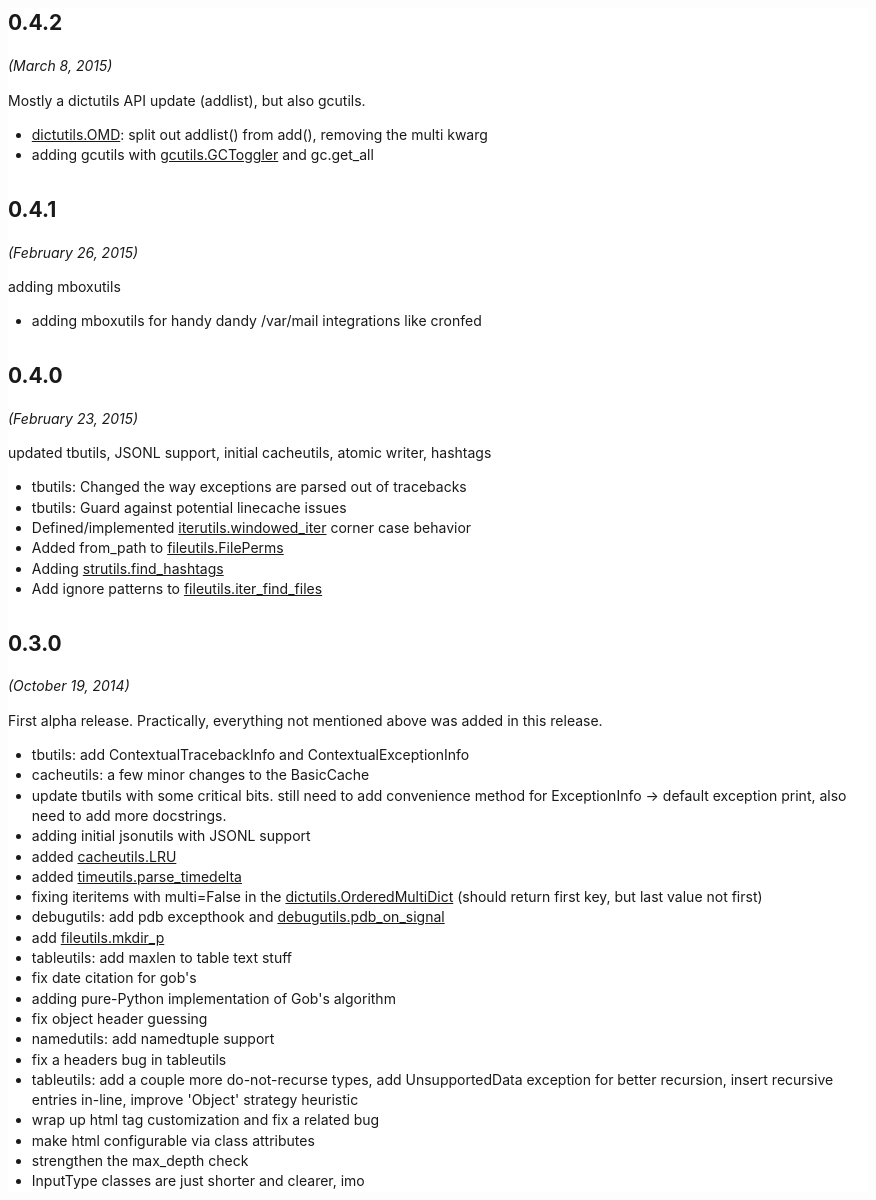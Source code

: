 

0.4.2
-----
*(March  8, 2015)*

Mostly a dictutils API update (addlist), but also gcutils.

  * [dictutils.OMD][dictutils.OMD]: split out addlist() from add(), removing the multi
    kwarg
  * adding gcutils with [gcutils.GCToggler][gcutils.GCToggler] and gc.get_all


0.4.1
-----
*(February 26, 2015)*

adding mboxutils

  * adding mboxutils for handy dandy /var/mail integrations like cronfed


0.4.0
-----
*(February 23, 2015)*

updated tbutils, JSONL support, initial cacheutils, atomic writer,
hashtags

  * tbutils: Changed the way exceptions are parsed out of tracebacks
  * tbutils: Guard against potential linecache issues
  * Defined/implemented [iterutils.windowed_iter][iterutils.windowed_iter] corner case behavior
  * Added from_path to [fileutils.FilePerms][fileutils.FilePerms]
  * Adding [strutils.find_hashtags][strutils.find_hashtags]
  * Add ignore patterns to [fileutils.iter_find_files][fileutils.iter_find_files]


0.3.0
-----
*(October 19, 2014)*

First alpha release. Practically, everything not mentioned above was
added in this release.

  * tbutils: add ContextualTracebackInfo and ContextualExceptionInfo
  * cacheutils: a few minor changes to the BasicCache
  * update tbutils with some critical bits. still need to add
    convenience method for ExceptionInfo -> default exception print,
    also need to add more docstrings.
  * adding initial jsonutils with JSONL support
  * added [cacheutils.LRU][cacheutils.LRU]
  * added [timeutils.parse_timedelta][timeutils.parse_timedelta]
  * fixing iteritems with multi=False in the
    [dictutils.OrderedMultiDict][dictutils.OrderedMultiDict] (should return first key, but last
    value not first)
  * debugutils: add pdb excepthook and [debugutils.pdb_on_signal][debugutils.pdb_on_signal]
  * add [fileutils.mkdir_p][fileutils.mkdir_p]
  * tableutils: add maxlen to table text stuff
  * fix date citation for gob's
  * adding pure-Python implementation of Gob's algorithm
  * fix object header guessing
  * namedutils: add namedtuple support
  * fix a headers bug in tableutils
  * tableutils: add a couple more do-not-recurse types, add
    UnsupportedData exception for better recursion, insert recursive
    entries in-line, improve 'Object' strategy heuristic
  * wrap up html tag customization and fix a related bug
  * make html configurable via class attributes
  * strengthen the max_depth check
  * InputType classes are just shorter and clearer, imo

[OrderedMultiDict.sortedvalues]: http://boltons.readthedocs.org/en/latest/dictutils.html#boltons.dictutils.OrderedMultiDict.sortedvalues
[os.replace]: https://docs.python.org/3/library/os.html#os.replace
[functools.total_ordering]: https://docs.python.org/2/library/functools.html#functools.total_ordering
[StringIO]: https://docs.python.org/2/library/stringio.html
[cacheutils]: http://boltons.readthedocs.org/en/latest/cacheutils.html
[cacheutils.LRU]: http://boltons.readthedocs.org/en/latest/cacheutils.html#boltons.cacheutils.LRU
[cacheutils.ThresholdCounter]: http://boltons.readthedocs.org/en/latest/cacheutils.html#boltons.cacheutils.ThresholdCounter
[cacheutils.cached]: http://boltons.readthedocs.org/en/latest/cacheutils.html#boltons.cacheutils.cached
[cacheutils.cachedmethod]: http://boltons.readthedocs.org/en/latest/cacheutils.html#boltons.cacheutils.cachedmethod
[cacheutils.cachedproperty]: http://boltons.readthedocs.org/en/latest/cacheutils.html#boltons.cacheutils.cachedproperty
[debugutils.pdb_on_signal]: http://boltons.readthedocs.org/en/latest/debugutils.html#boltons.debugutils.pdb_on_signal
[dictutils.OMD]: http://boltons.readthedocs.org/en/latest/dictutils.html#boltons.dictutils.OMD
[dictutils.OMD.pop]: http://boltons.readthedocs.org/en/latest/dictutils.html#boltons.dictutils.OrderedMultiDict.pop
[dictutils.OMD.popall]: http://boltons.readthedocs.org/en/latest/dictutils.html#boltons.dictutils.OrderedMultiDict.popall
[dictutils.OMD.setdefault]: http://boltons.readthedocs.org/en/latest/dictutils.html#boltons.dictutils.OrderedMultiDict.setdefault
[dictutils.OrderedMultiDict]: http://boltons.readthedocs.org/en/latest/dictutils.html#boltons.dictutils.OrderedMultiDict
[dictutils.OrderedMultiDict.get_inverted]: http://boltons.readthedocs.org/en/latest/dictutils.html#boltons.dictutils.OrderedMultiDict.get_inverted
[ecoutils]: http://boltons.readthedocs.org/en/latest/ecoutils.html
[excutils.ParsedException]: http://boltons.readthedocs.org/en/latest/excutils.html#boltons.excutils.ParsedException
[fileutils]: http://boltons.readthedocs.org/en/latest/fileutils.html
[fileutils.replace]: http://boltons.readthedocs.org/en/latest/fileutils.html#boltons.fileutils.replace
[fileutils.atomic_rename]: http://boltons.readthedocs.org/en/latest/fileutils.html#boltons.fileutils.atomic_rename
[fileutils.atomic_save]: http://boltons.readthedocs.org/en/latest/fileutils.html#boltons.fileutils.atomic_save
[fileutils.AtomicSaver]: http://boltons.readthedocs.org/en/latest/fileutils.html#boltons.fileutils.AtomicSaver
[fileutils.FilePerms]: http://boltons.readthedocs.org/en/latest/fileutils.html#boltons.fileutils.FilePerms
[fileutils.iter_find_files]: http://boltons.readthedocs.org/en/latest/fileutils.html#boltons.fileutils.iter_find_files
[fileutils.mkdir_p]: http://boltons.readthedocs.org/en/latest/fileutils.html#boltons.fileutils.mkdir_p
[fileutils.DummyFile]: http://boltons.readthedocs.org/en/latest/fileutils.html#boltons.fileutils.DummyFile
[funcutils.FunctionBuilder]: http://boltons.readthedocs.org/en/latest/funcutils.html#boltons.funcutils.FunctionBuilder
[funcutils.partial_ordering]: http://boltons.readthedocs.org/en/latest/funcutils.html#boltons.funcutils.partial_ordering
[funcutils.total_ordering]: http://boltons.readthedocs.org/en/latest/funcutils.html#boltons.funcutils.total_ordering
[funcutils.wraps]: http://boltons.readthedocs.org/en/latest/funcutils.html#boltons.funcutils.wraps
[gcutils.GCToggler]: http://boltons.readthedocs.org/en/latest/gcutils.html#boltons.gcutils.GCToggler
[gcutils.get_all]: http://boltons.readthedocs.org/en/latest/gcutils.html#boltons.gcutils.get_all
[gcutils.is_tracked]: http://boltons.readthedocs.org/en/latest/gcutils.html#boltons.gcutils.is_tracked
[i12]: https://github.com/mahmoud/boltons/issues/12
[i13]: https://github.com/mahmoud/boltons/issues/13
[i15]: https://github.com/mahmoud/boltons/issues/15
[i20]: https://github.com/mahmoud/boltons/issues/20
[i21]: https://github.com/mahmoud/boltons/issues/21
[i30]: https://github.com/mahmoud/boltons/issues/30
[i41]: https://github.com/mahmoud/boltons/issues/41
[i79]: https://github.com/mahmoud/boltons/pull/79
[i83]: https://github.com/mahmoud/boltons/issues/83
[i84]: https://github.com/mahmoud/boltons/issues/84
[i86]: https://github.com/mahmoud/boltons/issues/86
[ioutils]: http://boltons.readthedocs.org/en/latest/ioutils.html
[ioutils.SpooledBytesIO]: http://boltons.readthedocs.org/en/latest/ioutils.html#boltons.ioutils.SpooledBytesIO
[ioutils.SpooledStringIO]: http://boltons.readthedocs.org/en/latest/ioutils.html#boltons.ioutils.SpooledStringIO
[iterutils]: http://boltons.readthedocs.org/en/latest/iterutils.html
[iterutils.backoff]: http://boltons.readthedocs.org/en/latest/iterutils.html#boltons.iterutils.backoff
[iterutils.backoff_iter]: http://boltons.readthedocs.org/en/latest/iterutils.html#boltons.iterutils.backoff_iter
[iterutils.chunked]: http://boltons.readthedocs.org/en/latest/iterutils.html#boltons.iterutils.chunked
[iterutils.chunked_iter]: http://boltons.readthedocs.org/en/latest/iterutils.html#boltons.iterutils.chunked_iter
[iterutils.first]: http://boltons.readthedocs.org/en/latest/iterutils.html#boltons.iterutils.first
[iterutils.backoff]: http://boltons.readthedocs.org/en/latest/iterutils.html#boltons.iterutils.backoff
[iterutils.frange]: http://boltons.readthedocs.org/en/latest/iterutils.html#boltons.iterutils.frange
[iterutils.GUIDerator]: http://boltons.readthedocs.org/en/latest/iterutils.html#boltons.iterutils.GUIDerator
[iterutils.SequentialGUIDerator]: http://boltons.readthedocs.org/en/latest/iterutils.html#boltons.iterutils.SequentialGUIDerator
[iterutils.is_container]: http://boltons.readthedocs.org/en/latest/iterutils.html#boltons.iterutils.is_container
[iterutils.bucketize]: http://boltons.readthedocs.org/en/latest/iterutils.html#boltons.iterutils.bucketize
[iterutils.one]: http://boltons.readthedocs.org/en/latest/iterutils.html#boltons.iterutils.one
[iterutils.pairwise]: http://boltons.readthedocs.org/en/latest/iterutils.html#boltons.iterutils.pairwise
[iterutils.same]: http://boltons.readthedocs.org/en/latest/iterutils.html#boltons.iterutils.same
[iterutils.remap]: http://boltons.readthedocs.org/en/latest/iterutils.html#boltons.iterutils.remap
[iterutils.split]: http://boltons.readthedocs.org/en/latest/iterutils.html#boltons.iterutils.split
[iterutils.split_iter]: http://boltons.readthedocs.org/en/latest/iterutils.html#boltons.iterutils.split_iter
[iterutils.unique]: http://boltons.readthedocs.org/en/latest/iterutils.html#boltons.iterutils.unique
[iterutils.windowed_iter]: http://boltons.readthedocs.org/en/latest/iterutils.html#boltons.iterutils.windowed_iter
[iterutils.xfrange]: http://boltons.readthedocs.org/en/latest/iterutils.html#boltons.iterutils.xfrange
[jsonutils.JSONLIterator]: http://boltons.readthedocs.org/en/latest/jsonutils.html#boltons.jsonutils.JSONLIterator
[mathutils.ceil]: http://boltons.readthedocs.org/en/latest/mathutils.html#boltons.mathutils.ceil
[mathutils.floor]: http://boltons.readthedocs.org/en/latest/mathutils.html#boltons.mathutils.floor
[mathutils.clamp]: http://boltons.readthedocs.org/en/latest/mathutils.html#boltons.mathutils.clamp
[socketutils]: http://boltons.readthedocs.org/en/latest/socketutils.html
[socketutils.BufferedSocket]: http://boltons.readthedocs.org/en/latest/socketutils.html#boltons.socketutils.BufferedSocket
[socketutils.BufferedSocket.recv]: http://boltons.readthedocs.org/en/latest/socketutils.html#boltons.socketutils.BufferedSocket.recv
[socketutils.BufferedSocket.recv_until]: http://boltons.readthedocs.org/en/latest/socketutils.html#boltons.socketutils.BufferedSocket.recv_until
[socketutils.BufferedSocket.recv_close]: http://boltons.readthedocs.org/en/latest/socketutils.html#boltons.socketutils.BufferedSocket.recv_close
[socketutils.NetstringSocket]: http://boltons.readthedocs.org/en/latest/socketutils.html#boltons.socketutils.NetstringSocket
[statsutils]: http://boltons.readthedocs.org/en/latest/statsutils.html
[statsutils.Stats]: http://boltons.readthedocs.org/en/latest/statsutils.html#boltons.statsutils.Stats
[statsutils.Stats.clear_cache]: http://boltons.readthedocs.org/en/latest/statsutils.html#boltons.statsutils.Stats.clear_cache
[statsutils.Stats.describe]: http://boltons.readthedocs.org/en/latest/statsutils.html#boltons.statsutils.Stats.describe
[statsutils.Stats.format_histogram]: http://boltons.readthedocs.org/en/latest/statsutils.html#boltons.statsutils.Stats.format_histogram
[statsutils.Stats.get_zscore]: http://boltons.readthedocs.org/en/latest/statsutils.html#boltons.statsutils.Stats.get_zscore
[statsutils.median]: http://boltons.readthedocs.org/en/latest/statsutils.html#boltons.statsutils.median
[statsutils.trimean]: http://boltons.readthedocs.org/en/latest/statsutils.html#boltons.statsutils.trimean
[strutils.HTMLTextExtractor]: http://boltons.readthedocs.org/en/latest/strutils.html#boltons.strutils.HTMLTextExtractor
[strutils.a10n]: http://boltons.readthedocs.org/en/latest/strutils.html#boltons.strutils.a10n
[strutils.args2cmd]: http://boltons.readthedocs.org/en/latest/strutils.html#boltons.strutils.args2cmd
[strutils.args2sh]: http://boltons.readthedocs.org/en/latest/strutils.html#boltons.strutils.args2sh
[strutils.escape_shell_args]: http://boltons.readthedocs.org/en/latest/strutils.html#boltons.strutils.escape_shell_args
[strutils.find_hashtags]: http://boltons.readthedocs.org/en/latest/strutils.html#boltons.strutils.find_hashtags
[strutils.gunzip_bytes]: http://boltons.readthedocs.org/en/latest/strutils.html#boltons.strutils.gunzip_bytes
[strutils.html2text]: http://boltons.readthedocs.org/en/latest/strutils.html#boltons.strutils.html2text
[strutils.indent]: http://boltons.readthedocs.org/en/latest/strutils.html#boltons.strutils.indent
[strutils.iter_splitlines]: http://boltons.readthedocs.org/en/latest/strutils.html#boltons.strutils.iter_splitlines
[strutils.ordinalize]: http://boltons.readthedocs.org/en/latest/strutils.html#boltons.strutils.ordinalize
[strutils.pluralize]: http://boltons.readthedocs.org/en/latest/strutils.html#boltons.strutils.pluralize
[strutils.is_ascii]: http://boltons.readthedocs.org/en/latest/strutils.html#boltons.strutils.is_ascii
[strutils.is_uuid]: http://boltons.readthedocs.org/en/latest/strutils.html#boltons.strutils.is_uuid
[strutils.parse_int_list]: http://boltons.readthedocs.org/en/latest/strutils.html#boltons.strutils.parse_int_list
[strutils.format_int_list]: http://boltons.readthedocs.org/en/latest/strutils.html#boltons.strutils.format_int_list
[tableutils]: http://boltons.readthedocs.org/en/latest/tableutils.html
[tableutils.Table]: http://boltons.readthedocs.org/en/latest/tableutils.html#boltons.tableutils.Table
[tbutils]: http://boltons.readthedocs.org/en/latest/tbutils.html
[tbutils.Callpoint]: http://boltons.readthedocs.org/en/latest/tbutils.html#boltons.tbutils.Callpoint
[tbutils.ExceptionInfo]: http://boltons.readthedocs.org/en/latest/tbutils.html#boltons.tbutils.ExceptionInfo
[tbutils.ParsedException]: http://boltons.readthedocs.org/en/latest/tbutils.html#boltons.tbutils.ParsedException
[tbutils.ParsedException.to_string]: http://boltons.readthedocs.org/en/latest/tbutils.html#boltons.tbutils.ParsedException.to_string
[tbutils.TracebackInfo]: http://boltons.readthedocs.org/en/latest/tbutils.html#boltons.tbutils.TracebackInfo
[timeutils.daterange]: http://boltons.readthedocs.org/en/latest/timeutils.html#boltons.timeutils.daterange
[timeutils.decimal_relative_time]: http://boltons.readthedocs.org/en/latest/timeutils.html#boltons.timeutils.decimal_relative_time
[timeutils.dt_to_timestamp]: http://boltons.readthedocs.org/en/latest/timeutils.html#boltons.timeutils.dt_to_timestamp
[timeutils.isoparse]: http://boltons.readthedocs.org/en/latest/timeutils.html#boltons.timeutils.isoparse
[timeutils.parse_timedelta]: http://boltons.readthedocs.org/en/latest/timeutils.html#boltons.timeutils.parse_timedelta
[timeutils.strpdate]: http://boltons.readthedocs.org/en/latest/timeutils.html#boltons.timeutils.strpdate
[typeutils.get_all_subclasses]: http://boltons.readthedocs.org/en/latest/typeutils.html#boltons.typeutils.get_all_subclasses
[typeutils.make_sentinel]: http://boltons.readthedocs.org/en/latest/typeutils.html#boltons.typeutils.make_sentinel
[zscore]: https://en.wikipedia.org/wiki/Standard_score